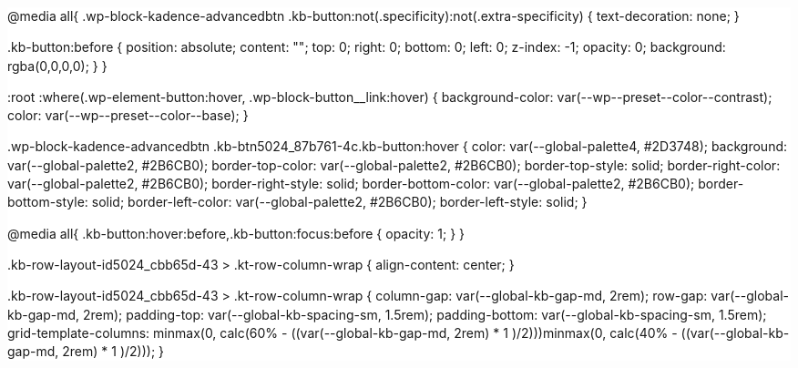 @media all{ 
  .wp-block-kadence-advancedbtn .kb-button:not(.specificity):not(.extra-specificity)  { 
    text-decoration: none;
  } 

  .kb-button:before { 
    position: absolute; 
    content: ""; 
    top: 0; 
    right: 0; 
    bottom: 0; 
    left: 0; 
    z-index: -1; 
    opacity: 0; 
    background: rgba(0,0,0,0);
  } 
}     

:root :where(.wp-element-button:hover, .wp-block-button__link:hover) { 
    background-color: var(--wp--preset--color--contrast); 
    color: var(--wp--preset--color--base);
} 

.wp-block-kadence-advancedbtn .kb-btn5024_87b761-4c.kb-button:hover { 
    color: var(--global-palette4, #2D3748); 
    background: var(--global-palette2, #2B6CB0); 
    border-top-color: var(--global-palette2, #2B6CB0); 
    border-top-style: solid; 
    border-right-color: var(--global-palette2, #2B6CB0); 
    border-right-style: solid; 
    border-bottom-color: var(--global-palette2, #2B6CB0); 
    border-bottom-style: solid; 
    border-left-color: var(--global-palette2, #2B6CB0); 
    border-left-style: solid;
} 

@media all{ 
  .kb-button:hover:before,.kb-button:focus:before { 
    opacity: 1;
  } 
}     

.kb-row-layout-id5024_cbb65d-43 > .kt-row-column-wrap  { 
    align-content: center;
} 

.kb-row-layout-id5024_cbb65d-43 > .kt-row-column-wrap  { 
    column-gap: var(--global-kb-gap-md, 2rem); 
    row-gap: var(--global-kb-gap-md, 2rem); 
    padding-top: var(--global-kb-spacing-sm, 1.5rem); 
    padding-bottom: var(--global-kb-spacing-sm, 1.5rem); 
    grid-template-columns: minmax(0, calc(60% - ((var(--global-kb-gap-md, 2rem) * 1 )/2)))minmax(0, calc(40% - ((var(--global-kb-gap-md, 2rem) * 1 )/2)));
} 
